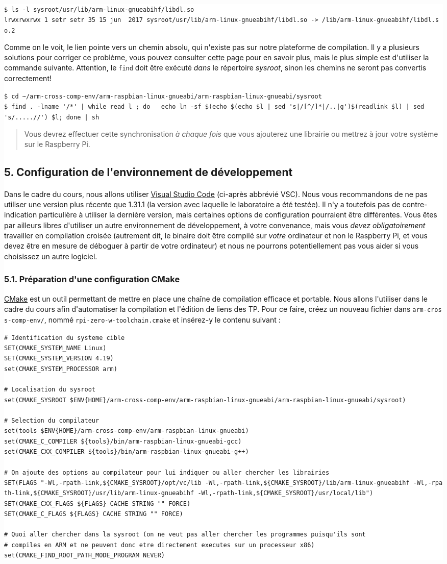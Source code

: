 ```
$ ls -l sysroot/usr/lib/arm-linux-gnueabihf/libdl.so 
lrwxrwxrwx 1 setr setr 35 15 jun  2017 sysroot/usr/lib/arm-linux-gnueabihf/libdl.so -> /lib/arm-linux-gnueabihf/libdl.so.2
```

Comme on le voit, le lien pointe vers un chemin absolu, qui n'existe pas sur notre plateforme de compilation. Il y a plusieurs solutions pour corriger ce problème, vous pouvez consulter [cette page](https://unix.stackexchange.com/questions/100918/convert-absolute-symlink-to-relative-symlink-with-simple-linux-command) pour en savoir plus, mais le plus simple est d'utiliser la commande suivante. Attention, le `find` doit être exécuté *dans* le répertoire _sysroot_, sinon les chemins ne seront pas convertis correctement!

```
$ cd ~/arm-cross-comp-env/arm-raspbian-linux-gnueabi/arm-raspbian-linux-gnueabi/sysroot
$ find . -lname '/*' | while read l ; do   echo ln -sf $(echo $(echo $l | sed 's|/[^/]*|/..|g')$(readlink $l) | sed 's/.....//') $l; done | sh
```

> Vous devrez effectuer cette synchronisation _à chaque fois_ que vous ajouterez une librairie ou mettrez à jour votre système sur le Raspberry Pi.


## 5. Configuration de l'environnement de développement

Dans le cadre du cours, nous allons utiliser [Visual Studio Code](https://packages.microsoft.com/yumrepos/vscode/code-1.33.1-1554971173.el7.x86_64.rpm) (ci-après abbrévié VSC). Nous vous recommandons de ne pas utiliser une version plus récente que 1.31.1 (la version avec laquelle le laboratoire a été testée). Il n'y a toutefois pas de contre-indication particulière à utiliser la dernière version, mais certaines options de configuration pourraient être différentes. Vous êtes par ailleurs libres d'utiliser un autre environnement de développement, à votre convenance, mais vous _devez obligatoirement_ travailler en compilation croisée (autrement dit, le binaire doit être compilé sur _votre_ ordinateur et non le Raspberry Pi, et vous devez être en mesure de déboguer à partir de votre ordinateur) et nous ne pourrons potentiellement pas vous aider si vous choisissez un autre logiciel.

### 5.1. Préparation d'une configuration CMake

[CMake](https://cmake.org/cmake/help/v3.10) est un outil permettant de mettre en place une chaîne de compilation efficace et portable. Nous allons l'utiliser dans le cadre du cours afin d'automatiser la compilation et l'édition de liens des TP. Pour ce faire, créez un nouveau fichier dans `arm-cross-comp-env/`, nommé `rpi-zero-w-toolchain.cmake` et insérez-y le contenu suivant :

```
# Identification du systeme cible
SET(CMAKE_SYSTEM_NAME Linux)
SET(CMAKE_SYSTEM_VERSION 4.19)
set(CMAKE_SYSTEM_PROCESSOR arm)

# Localisation du sysroot
set(CMAKE_SYSROOT $ENV{HOME}/arm-cross-comp-env/arm-raspbian-linux-gnueabi/arm-raspbian-linux-gnueabi/sysroot)

# Selection du compilateur
set(tools $ENV{HOME}/arm-cross-comp-env/arm-raspbian-linux-gnueabi)
set(CMAKE_C_COMPILER ${tools}/bin/arm-raspbian-linux-gnueabi-gcc)
set(CMAKE_CXX_COMPILER ${tools}/bin/arm-raspbian-linux-gnueabi-g++)

# On ajoute des options au compilateur pour lui indiquer ou aller chercher les librairies
SET(FLAGS "-Wl,-rpath-link,${CMAKE_SYSROOT}/opt/vc/lib -Wl,-rpath-link,${CMAKE_SYSROOT}/lib/arm-linux-gnueabihf -Wl,-rpath-link,${CMAKE_SYSROOT}/usr/lib/arm-linux-gnueabihf -Wl,-rpath-link,${CMAKE_SYSROOT}/usr/local/lib")
SET(CMAKE_CXX_FLAGS ${FLAGS} CACHE STRING "" FORCE)
SET(CMAKE_C_FLAGS ${FLAGS} CACHE STRING "" FORCE)

# Quoi aller chercher dans la sysroot (on ne veut pas aller chercher les programmes puisqu'ils sont
# compiles en ARM et ne peuvent donc etre directement executes sur un processeur x86)
set(CMAKE_FIND_ROOT_PATH_MODE_PROGRAM NEVER)
```